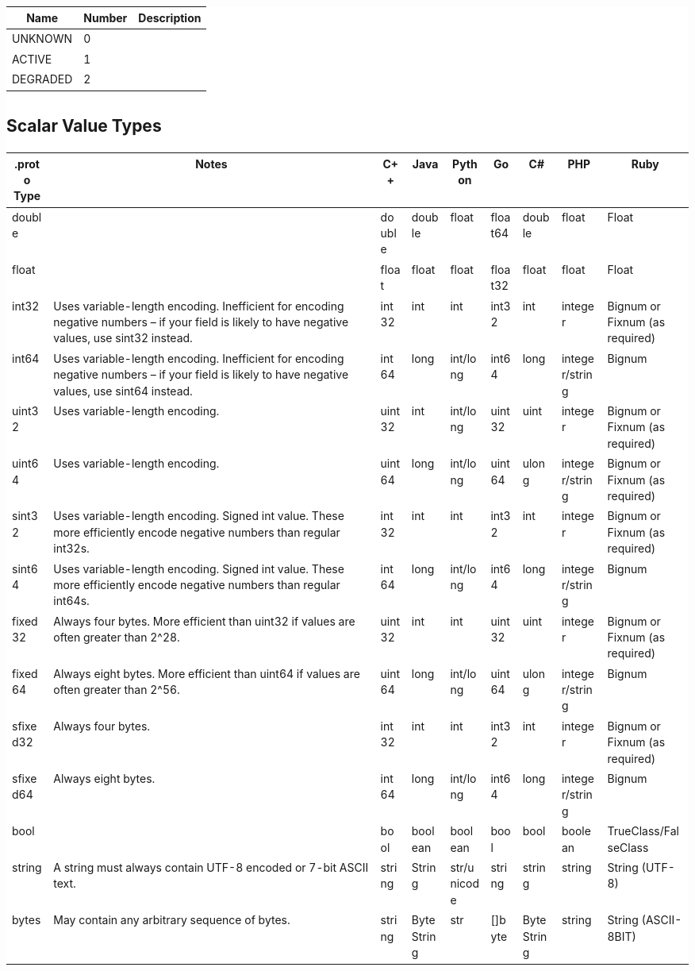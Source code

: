 
| Name | Number | Description |
| ---- | ------ | ----------- |
| UNKNOWN | 0 |  |
| ACTIVE | 1 |  |
| DEGRADED | 2 |  |


 

 

 



## Scalar Value Types

| .proto Type | Notes | C++ | Java | Python | Go | C# | PHP | Ruby |
| ----------- | ----- | --- | ---- | ------ | -- | -- | --- | ---- |
| <a name="double" /> double |  | double | double | float | float64 | double | float | Float |
| <a name="float" /> float |  | float | float | float | float32 | float | float | Float |
| <a name="int32" /> int32 | Uses variable-length encoding. Inefficient for encoding negative numbers – if your field is likely to have negative values, use sint32 instead. | int32 | int | int | int32 | int | integer | Bignum or Fixnum (as required) |
| <a name="int64" /> int64 | Uses variable-length encoding. Inefficient for encoding negative numbers – if your field is likely to have negative values, use sint64 instead. | int64 | long | int/long | int64 | long | integer/string | Bignum |
| <a name="uint32" /> uint32 | Uses variable-length encoding. | uint32 | int | int/long | uint32 | uint | integer | Bignum or Fixnum (as required) |
| <a name="uint64" /> uint64 | Uses variable-length encoding. | uint64 | long | int/long | uint64 | ulong | integer/string | Bignum or Fixnum (as required) |
| <a name="sint32" /> sint32 | Uses variable-length encoding. Signed int value. These more efficiently encode negative numbers than regular int32s. | int32 | int | int | int32 | int | integer | Bignum or Fixnum (as required) |
| <a name="sint64" /> sint64 | Uses variable-length encoding. Signed int value. These more efficiently encode negative numbers than regular int64s. | int64 | long | int/long | int64 | long | integer/string | Bignum |
| <a name="fixed32" /> fixed32 | Always four bytes. More efficient than uint32 if values are often greater than 2^28. | uint32 | int | int | uint32 | uint | integer | Bignum or Fixnum (as required) |
| <a name="fixed64" /> fixed64 | Always eight bytes. More efficient than uint64 if values are often greater than 2^56. | uint64 | long | int/long | uint64 | ulong | integer/string | Bignum |
| <a name="sfixed32" /> sfixed32 | Always four bytes. | int32 | int | int | int32 | int | integer | Bignum or Fixnum (as required) |
| <a name="sfixed64" /> sfixed64 | Always eight bytes. | int64 | long | int/long | int64 | long | integer/string | Bignum |
| <a name="bool" /> bool |  | bool | boolean | boolean | bool | bool | boolean | TrueClass/FalseClass |
| <a name="string" /> string | A string must always contain UTF-8 encoded or 7-bit ASCII text. | string | String | str/unicode | string | string | string | String (UTF-8) |
| <a name="bytes" /> bytes | May contain any arbitrary sequence of bytes. | string | ByteString | str | []byte | ByteString | string | String (ASCII-8BIT) |

